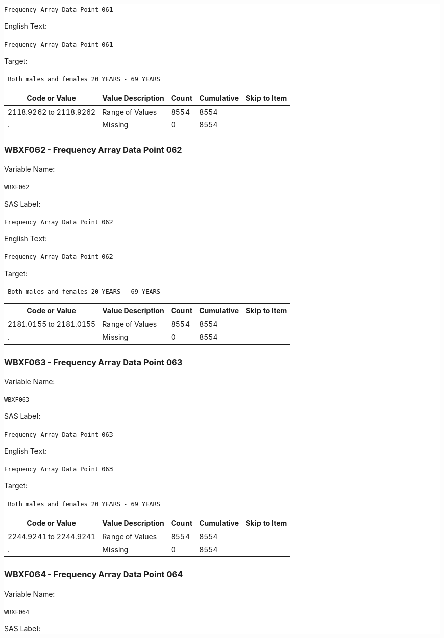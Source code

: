     Frequency Array Data Point 061
English Text:

    Frequency Array Data Point 061
Target:

     Both males and females 20 YEARS - 69 YEARS
Code or Value | Value Description | Count | Cumulative | Skip to Item  
---|---|---|---|---  
2118.9262 to 2118.9262 | Range of Values | 8554 | 8554 |   
. | Missing | 0 | 8554 |   
  
### WBXF062 - Frequency Array Data Point 062

Variable Name:

    WBXF062
SAS Label:

    Frequency Array Data Point 062
English Text:

    Frequency Array Data Point 062
Target:

     Both males and females 20 YEARS - 69 YEARS
Code or Value | Value Description | Count | Cumulative | Skip to Item  
---|---|---|---|---  
2181.0155 to 2181.0155 | Range of Values | 8554 | 8554 |   
. | Missing | 0 | 8554 |   
  
### WBXF063 - Frequency Array Data Point 063

Variable Name:

    WBXF063
SAS Label:

    Frequency Array Data Point 063
English Text:

    Frequency Array Data Point 063
Target:

     Both males and females 20 YEARS - 69 YEARS
Code or Value | Value Description | Count | Cumulative | Skip to Item  
---|---|---|---|---  
2244.9241 to 2244.9241 | Range of Values | 8554 | 8554 |   
. | Missing | 0 | 8554 |   
  
### WBXF064 - Frequency Array Data Point 064

Variable Name:

    WBXF064
SAS Label:
